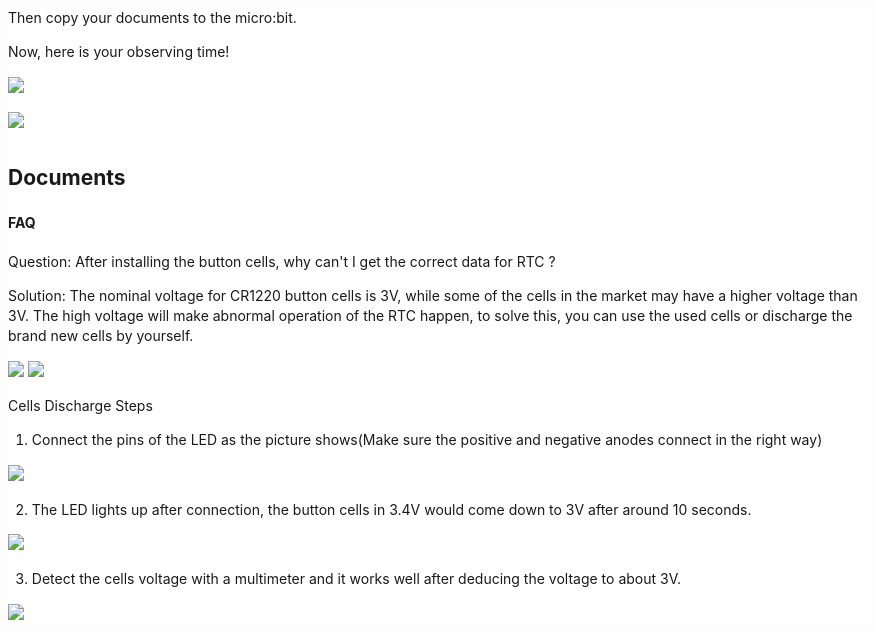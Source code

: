  Then copy your documents to the micro:bit. 

 Now, here is your observing time!

![](./images/iot_bit_24.jpg)

 ![](./images/iot_bit_25.png)

## Documents 

#### FAQ

Question: After installing the button cells, why can't I get the correct data for RTC ? 

Solution: The nominal voltage for CR1220 button cells is 3V, while some of the cells in the market may have a higher voltage than 3V. The high voltage will make abnormal operation of the RTC happen, to solve this, you can use the used cells or discharge the brand new cells by yourself.

 ![](./images/iot_bit_27.jpg)
 ![](./images/iot_bit_28.JPG)

Cells Discharge Steps
1. Connect the pins of the LED as the picture shows(Make sure the positive and negative anodes connect in the right way)

![](./images/iot_bit_29.JPG)

2. The LED lights up after connection, the button cells in 3.4V would come down to 3V after around 10 seconds.

![](./images/iot_bit_30.JPG)


3. Detect the cells voltage with a multimeter and it works well after deducing the voltage to about 3V.

![](./images/iot_bit_31.JPG)

    

